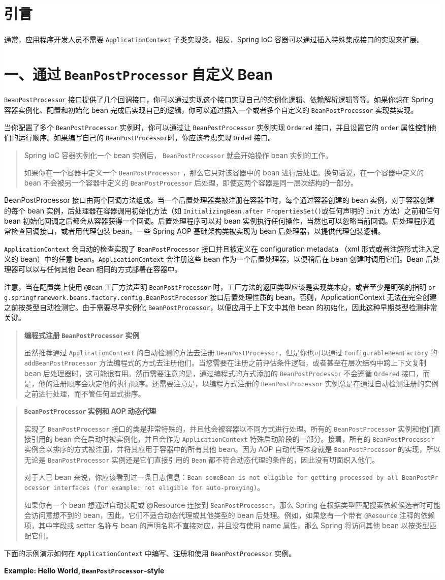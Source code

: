 # 引言

通常，应用程序开发人员不需要 `ApplicationContext` 子类实现类。相反，Spring IoC 容器可以通过插入特殊集成接口的实现来扩展。

# 一、通过  `BeanPostProcessor`  自定义 Bean

 `BeanPostProcessor` 接口提供了几个回调接口，你可以通过实现这个接口实现自己的实例化逻辑、依赖解析逻辑等等。如果你想在 Spring 容器实例化、配置和初始化 bean 完成后实现自己的逻辑，你可以通过插入一个或者多个自定义的 `BeanPostProcessor` 实现类实现。

当你配置了多个 `BeanPostProcessor` 实例时，你可以通过让 `BeanPostProcessor` 实例实现 `Ordered` 接口，并且设置它的 `order` 属性控制他们的运行顺序。如果编写自己的 `BeanPostProcessor`时，你应该考虑实现 `Orded` 接口。

> Spring IoC 容器实例化一个 bean 实例后， `BeanPostProcessor` 就会开始操作 bean 实例的工作。
>
> 如果你在一个容器中定义一个 `BeanPostProcessor` ，那么它只对该容器中的 bean 进行后处理。换句话说，在一个容器中定义的 bean 不会被另一个容器中定义的 `BeanPostProcessor` 后处理，即使这两个容器是同一层次结构的一部分。

BeanPostProcessor 接口由两个回调方法组成。当一个后置处理器类被注册在容器中时，每个通过容器创建的 bean 实例，对于容器创建的每个 bean 实例，后处理器在容器调用初始化方法（如 `InitializingBean.after PropertiesSet()`或任何声明的 `init` 方法）之前和任何 bean 初始化回调之后都会从容器获得一个回调。后置处理程序可以对 bean 实例执行任何操作，当然也可以忽略当前回调。后处理程序通常检查回调接口，或者用代理包装 bean。一些 Spring AOP 基础架构类被实现为 bean 后处理器，以提供代理包装逻辑。

`ApplicationContext` 会自动的检查实现了 `BeanPostProcessor` 接口并且被定义在 configuration metadata （xml 形式或者注解形式注入定义的 bean）中的任意 bean。`ApplicationContext` 会注册这些 bean 作为一个后置处理器，以便稍后在 bean 创建时调用它们。Bean 后处理器可以以与任何其他 Bean 相同的方式部署在容器中。

注意，当在配置类上使用 `@Bean` 工厂方法声明 `BeanPostProcessor` 时，工厂方法的返回类型应该是实现类本身，或者至少是明确的指明 `org.springframework.beans.factory.config.BeanPostProcessor` 接口后置处理性质的 bean。否则，ApplicationContext 无法在完全创建之前按类型自动检测它。由于需要尽早实例化 `BeanPostProcessor`，以便应用于上下文中其他 bean 的初始化，因此这种早期类型检测非常关键。

> **编程式注册 `BeanPostProcessor` 实例**
>
> 虽然推荐通过 `ApplicationContext` 的自动检测的方法去注册 `BeanPostProcessor`，但是你也可以通过 `ConfigurableBeanFactory` 的 `addBeanPostProcessor` 方法编程式的方式去注册他们。当您需要在注册之前评估条件逻辑，或者甚至在层次结构中跨上下文复制 bean 后处理器时，这可能很有用。然而需要注意的是，通过编程式的方式添加的 `BeanPostProcessor` 不会遵循  `Ordered` 接口，而是，他的注册顺序会决定他的执行顺序。还需要注意是，以编程方式注册的 `BeanPostProcessor` 实例总是在通过自动检测注册的实例之前进行处理，而不管任何显式排序。

> **`BeanPostProcessor` 实例和 AOP 动态代理**
>
> 实现了 `BeanPostProcessor` 接口的类是非常特殊的，并且他会被容器以不同方式进行处理。所有的 `BeanPostProcessor` 实例和他们直接引用的 bean 会在启动时被实例化，并且会作为 `ApplicationContext` 特殊启动阶段的一部分。接着，所有的 `BeanPostProcessor` 实例会以排序的方式被注册，并将其应用于容器中的所有其他 bean。因为 AOP 自动代理本身就是 `BeanPostProcessor` 的实现，所以无论是 `BeanPostProcessor` 实例还是它们直接引用的 `Bean` 都不符合动态代理的条件的，因此没有切面织入他们。
>
> 对于人已 bean 来说，你应该看到过一条日志信息：`Bean someBean is not eligible for getting processed by all BeanPostProcessor interfaces (for example: not eligible for auto-proxying)`。
>
> 如果你有一个 bean 想通过自动装配或 @Resource 连接到 `BeanPostProcessor`，那么 Spring 在根据类型匹配搜索依赖候选者时可能会访问意想不到的 bean，因此，它们不适合动态代理或其他类型的 bean 后处理。例如，如果您有一个带有 `@Resource` 注释的依赖项，其中字段或 setter 名称与 bean 的声明名称不直接对应，并且没有使用 name 属性，那么 Spring 将访问其他 bean 以按类型匹配它们。

下面的示例演示如何在 `ApplicationContext` 中编写、注册和使用 `BeanPostProcessor` 实例。

**Example: Hello World, `BeanPostProcessor`-style**
